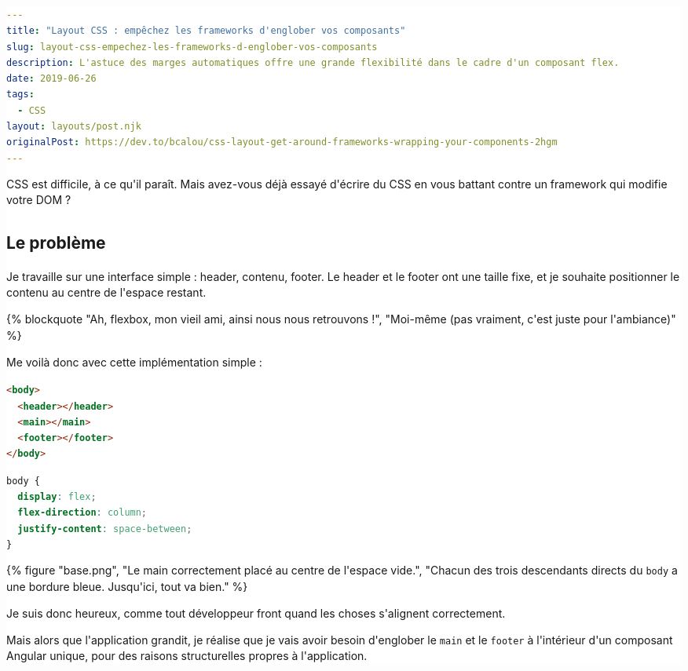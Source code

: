 ```yaml
---
title: "Layout CSS : empêchez les frameworks d'englober vos composants"
slug: layout-css-empechez-les-frameworks-d-englober-vos-composants
description: L'astuce des marges automatiques offre une grande flexibilité dans le cadre d'un composant flex.
date: 2019-06-26
tags:
  - CSS
layout: layouts/post.njk
originalPost: https://dev.to/bcalou/css-layout-get-around-frameworks-wrapping-your-components-2hgm
---
```


CSS est difficile, à ce qu'il paraît. Mais avez-vous déjà essayé d'écrire du CSS en vous battant contre un framework qui modifie votre DOM ?

## Le problème

Je travaille sur une interface simple : header, contenu, footer. Le header et le footer ont une taille fixe, et je souhaite positionner le contenu au centre de l'espace restant.

{% blockquote
  "Ah, flexbox, mon vieil ami, ainsi nous nous retrouvons !",
  "Moi-même (pas vraiment, c'est juste pour l'ambiance)"
%}

Me voilà donc avec cette implémentation simple :

```html
<body>
  <header></header>
  <main></main>
  <footer></footer>
</body>
```

```css
body {
  display: flex;
  flex-direction: column;
  justify-content: space-between;
}
```

{% figure
  "base.png",
  "Le main correctement placé au centre de l'espace vide.",
  "Chacun des trois descendants directs du <code>body</code> a une bordure bleue. Jusqu'ici, tout va bien."
%}

Je suis donc heureux, comme tout développeur front quand les choses s'alignent correctement.

Mais alors que l'application grandit, je réalise que je vais avoir besoin d'englober le `main` et le `footer` à l'intérieur d'un composant Angular unique, pour des raisons structurelles propres à l'application.
